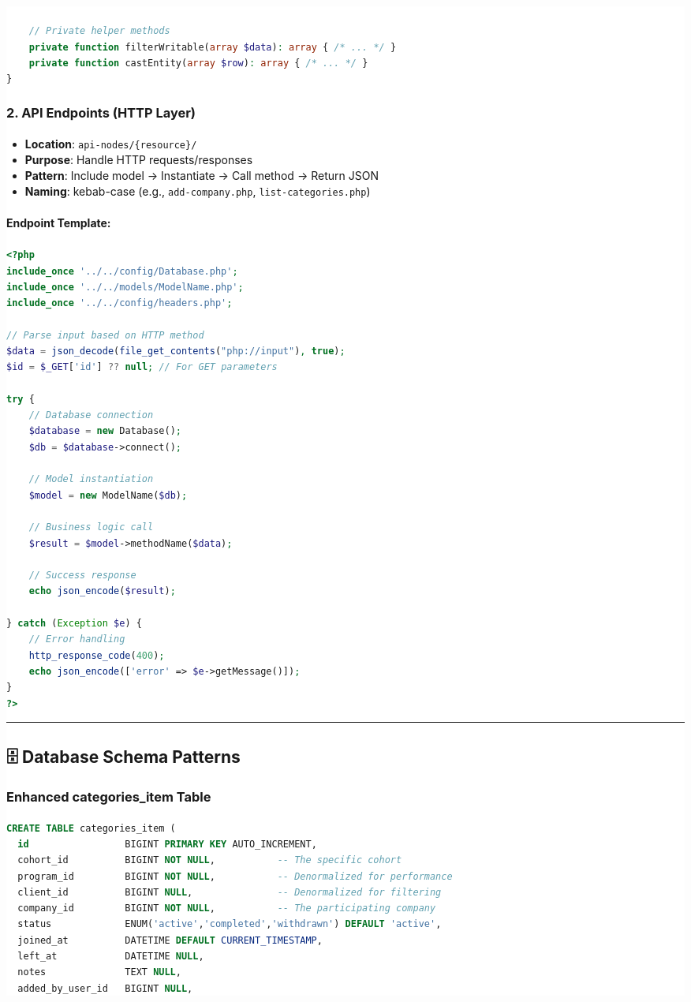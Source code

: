 ```php
    
    // Private helper methods
    private function filterWritable(array $data): array { /* ... */ }
    private function castEntity(array $row): array { /* ... */ }
}
```

### **2. API Endpoints (HTTP Layer)**
- **Location**: `api-nodes/{resource}/`
- **Purpose**: Handle HTTP requests/responses
- **Pattern**: Include model → Instantiate → Call method → Return JSON
- **Naming**: kebab-case (e.g., `add-company.php`, `list-categories.php`)

#### **Endpoint Template:**
```php
<?php
include_once '../../config/Database.php';
include_once '../../models/ModelName.php';
include_once '../../config/headers.php';

// Parse input based on HTTP method
$data = json_decode(file_get_contents("php://input"), true);
$id = $_GET['id'] ?? null; // For GET parameters

try {
    // Database connection
    $database = new Database();
    $db = $database->connect();
    
    // Model instantiation
    $model = new ModelName($db);
    
    // Business logic call
    $result = $model->methodName($data);
    
    // Success response
    echo json_encode($result);
    
} catch (Exception $e) {
    // Error handling
    http_response_code(400);
    echo json_encode(['error' => $e->getMessage()]);
}
?>
```

---

## 🗄️ **Database Schema Patterns**

### **Enhanced categories_item Table**
```sql
CREATE TABLE categories_item (
  id                 BIGINT PRIMARY KEY AUTO_INCREMENT,
  cohort_id          BIGINT NOT NULL,           -- The specific cohort
  program_id         BIGINT NOT NULL,           -- Denormalized for performance
  client_id          BIGINT NULL,               -- Denormalized for filtering
  company_id         BIGINT NOT NULL,           -- The participating company
  status             ENUM('active','completed','withdrawn') DEFAULT 'active',
  joined_at          DATETIME DEFAULT CURRENT_TIMESTAMP,
  left_at            DATETIME NULL,
  notes              TEXT NULL,
  added_by_user_id   BIGINT NULL,
```